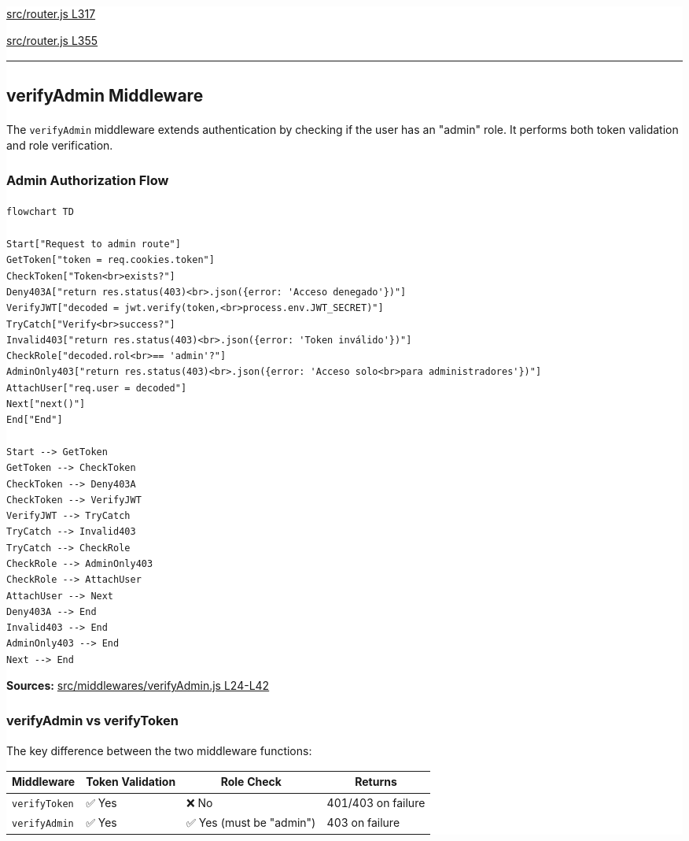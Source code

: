  [src/router.js L317](https://github.com/moichuelo/registro/blob/544abbcc/src/router.js#L317-L317)

 [src/router.js L355](https://github.com/moichuelo/registro/blob/544abbcc/src/router.js#L355-L355)

---

## verifyAdmin Middleware

The `verifyAdmin` middleware extends authentication by checking if the user has an "admin" role. It performs both token validation and role verification.

### Admin Authorization Flow

```mermaid
flowchart TD

Start["Request to admin route"]
GetToken["token = req.cookies.token"]
CheckToken["Token<br>exists?"]
Deny403A["return res.status(403)<br>.json({error: 'Acceso denegado'})"]
VerifyJWT["decoded = jwt.verify(token,<br>process.env.JWT_SECRET)"]
TryCatch["Verify<br>success?"]
Invalid403["return res.status(403)<br>.json({error: 'Token inválido'})"]
CheckRole["decoded.rol<br>== 'admin'?"]
AdminOnly403["return res.status(403)<br>.json({error: 'Acceso solo<br>para administradores'})"]
AttachUser["req.user = decoded"]
Next["next()"]
End["End"]

Start --> GetToken
GetToken --> CheckToken
CheckToken --> Deny403A
CheckToken --> VerifyJWT
VerifyJWT --> TryCatch
TryCatch --> Invalid403
TryCatch --> CheckRole
CheckRole --> AdminOnly403
CheckRole --> AttachUser
AttachUser --> Next
Deny403A --> End
Invalid403 --> End
AdminOnly403 --> End
Next --> End
```

**Sources:** [src/middlewares/verifyAdmin.js L24-L42](https://github.com/moichuelo/registro/blob/544abbcc/src/middlewares/verifyAdmin.js#L24-L42)

### verifyAdmin vs verifyToken

The key difference between the two middleware functions:

| Middleware | Token Validation | Role Check | Returns |
| --- | --- | --- | --- |
| `verifyToken` | ✅ Yes | ❌ No | 401/403 on failure |
| `verifyAdmin` | ✅ Yes | ✅ Yes (must be "admin") | 403 on failure |
